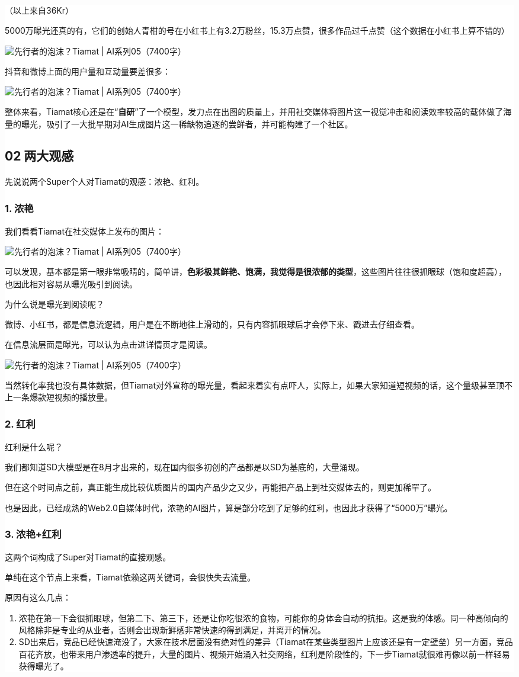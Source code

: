 （以上来自36Kr）

5000万曝光还真的有，它们的创始人青柑的号在小红书上有3.2万粉丝，15.3万点赞，很多作品过千点赞（这个数据在小红书上算不错的）

![先行者的泡沫？Tiamat | AI系列05（7400字）](https://image.yunyingpai.com/wp/2022/11/k0jsd4Vzc8vG76ARSw8K.jpg)

抖音和微博上面的用户量和互动量要差很多：

![先行者的泡沫？Tiamat | AI系列05（7400字）](https://image.yunyingpai.com/wp/2022/11/W5uqRjkyN1oae1XIxG21.jpg)

整体来看，Tiamat核心还是在“**自研**”了一个模型，发力点在出图的质量上，并用社交媒体将图片这一视觉冲击和阅读效率较高的载体做了海量的曝光，吸引了一大批早期对AI生成图片这一稀缺物追逐的尝鲜者，并可能构建了一个社区。

## 02 两大观感

先说说两个Super个人对Tiamat的观感：浓艳、红利。

### 1\. 浓艳

我们看看Tiamat在社交媒体上发布的图片：

![先行者的泡沫？Tiamat | AI系列05（7400字）](https://image.yunyingpai.com/wp/2022/11/LARqz0QwpPFSRLIJoJzh.png)

可以发现，基本都是第一眼非常吸睛的，简单讲，**色彩极其鲜艳、饱满，我觉得是很浓郁的类型**，这些图片往往很抓眼球（饱和度超高），也因此相对容易从曝光吸引到阅读。

为什么说是曝光到阅读呢？

微博、小红书，都是信息流逻辑，用户是在不断地往上滑动的，只有内容抓眼球后才会停下来、戳进去仔细查看。

在信息流层面是曝光，可以认为点击进详情页才是阅读。

![先行者的泡沫？Tiamat | AI系列05（7400字）](https://image.yunyingpai.com/wp/2022/11/OFiHD5PvpKhbhSp6PQrh.png)

当然转化率我也没有具体数据，但Tiamat对外宣称的曝光量，看起来着实有点吓人，实际上，如果大家知道短视频的话，这个量级甚至顶不上一条爆款短视频的播放量。

### 2\. 红利

红利是什么呢？

我们都知道SD大模型是在8月才出来的，现在国内很多初创的产品都是以SD为基底的，大量涌现。

但在这个时间点之前，真正能生成比较优质图片的国内产品少之又少，再能把产品上到社交媒体去的，则更加稀罕了。

也是因此，已经成熟的Web2.0自媒体时代，浓艳的AI图片，算是部分吃到了足够的红利，也因此才获得了“5000万”曝光。

### 3\. 浓艳+红利

这两个词构成了Super对Tiamat的直接观感。

单纯在这个节点上来看，Tiamat依赖这两关键词，会很快失去流量。

原因有这么几点：

1.  浓艳在第一下会很抓眼球，但第二下、第三下，还是让你吃很浓的食物，可能你的身体会自动的抗拒。这是我的体感。同一种高倾向的风格除非是专业的从业者，否则会出现新鲜感非常快速的得到满足，并离开的情况。
2.  SD出来后，竞品已经快速淹没了，大家在技术层面没有绝对性的差异（Tiamat在某些类型图片上应该还是有一定壁垒）另一方面，竞品百花齐放，也带来用户渗透率的提升，大量的图片、视频开始涌入社交网络，红利是阶段性的，下一步Tiamat就很难再像以前一样轻易获得曝光了。
